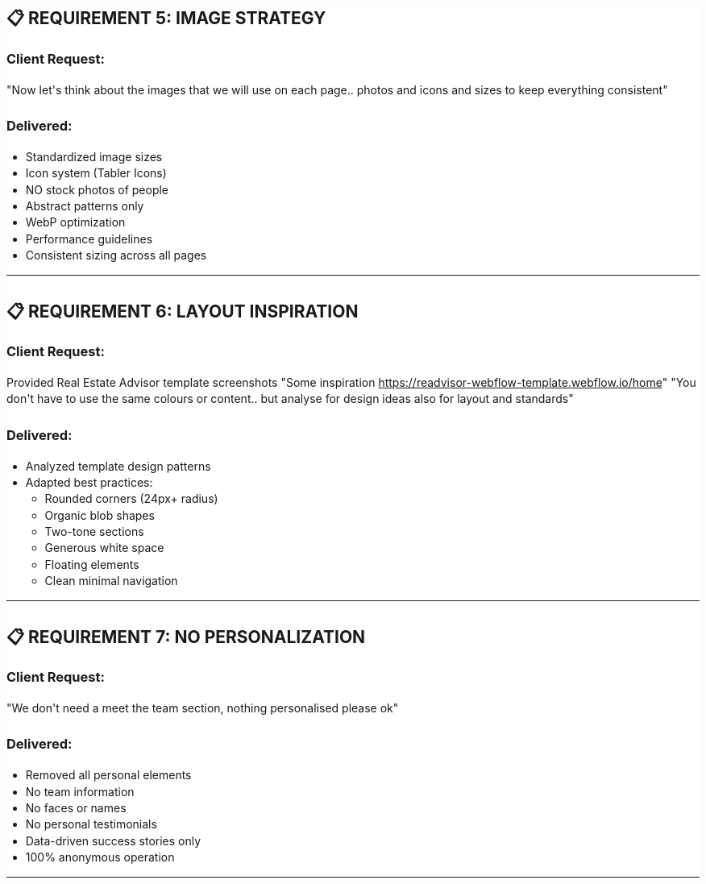 
## 📋 REQUIREMENT 5: IMAGE STRATEGY

### Client Request:
"Now let's think about the images that we will use on each page.. photos and icons and sizes to keep everything consistent"

### Delivered:
- Standardized image sizes
- Icon system (Tabler Icons)
- NO stock photos of people
- Abstract patterns only
- WebP optimization
- Performance guidelines
- Consistent sizing across all pages

---

## 📋 REQUIREMENT 6: LAYOUT INSPIRATION

### Client Request:
Provided Real Estate Advisor template screenshots
"Some inspiration https://readvisor-webflow-template.webflow.io/home"
"You don't have to use the same colours or content.. but analyse for design ideas also for layout and standards"

### Delivered:
- Analyzed template design patterns
- Adapted best practices:
  - Rounded corners (24px+ radius)
  - Organic blob shapes
  - Two-tone sections
  - Generous white space
  - Floating elements
  - Clean minimal navigation

---

## 📋 REQUIREMENT 7: NO PERSONALIZATION

### Client Request:
"We don't need a meet the team section, nothing personalised please ok"

### Delivered:
- Removed all personal elements
- No team information
- No faces or names
- No personal testimonials
- Data-driven success stories only
- 100% anonymous operation

---